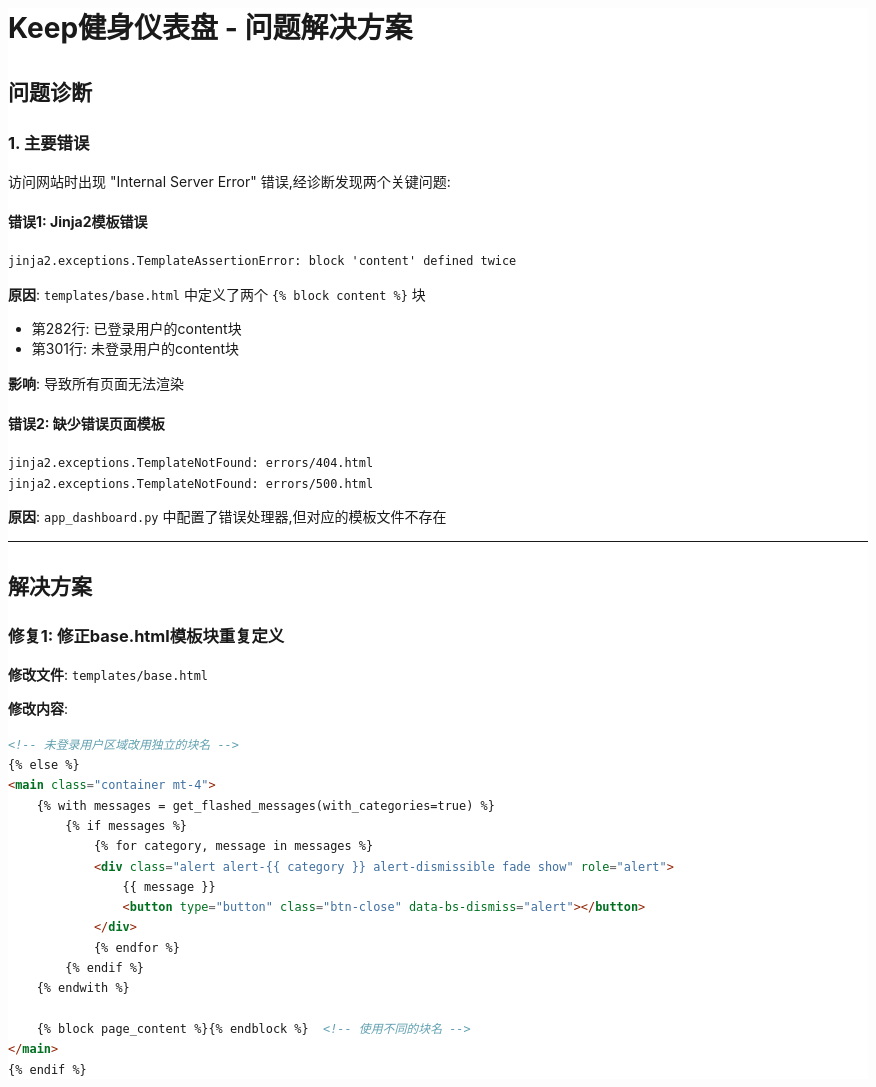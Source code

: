 # Keep健身仪表盘 - 问题解决方案

## 问题诊断

### 1. 主要错误
访问网站时出现 "Internal Server Error" 错误,经诊断发现两个关键问题:

#### 错误1: Jinja2模板错误
```
jinja2.exceptions.TemplateAssertionError: block 'content' defined twice
```
**原因**: `templates/base.html` 中定义了两个 `{% block content %}` 块
- 第282行: 已登录用户的content块
- 第301行: 未登录用户的content块  

**影响**: 导致所有页面无法渲染

#### 错误2: 缺少错误页面模板
```
jinja2.exceptions.TemplateNotFound: errors/404.html
jinja2.exceptions.TemplateNotFound: errors/500.html
```
**原因**: `app_dashboard.py` 中配置了错误处理器,但对应的模板文件不存在

---

## 解决方案

### 修复1: 修正base.html模板块重复定义

**修改文件**: `templates/base.html`

**修改内容**:
```html
<!-- 未登录用户区域改用独立的块名 -->
{% else %}
<main class="container mt-4">
    {% with messages = get_flashed_messages(with_categories=true) %}
        {% if messages %}
            {% for category, message in messages %}
            <div class="alert alert-{{ category }} alert-dismissible fade show" role="alert">
                {{ message }}
                <button type="button" class="btn-close" data-bs-dismiss="alert"></button>
            </div>
            {% endfor %}
        {% endif %}
    {% endwith %}
    
    {% block page_content %}{% endblock %}  <!-- 使用不同的块名 -->
</main>
{% endif %}
```
